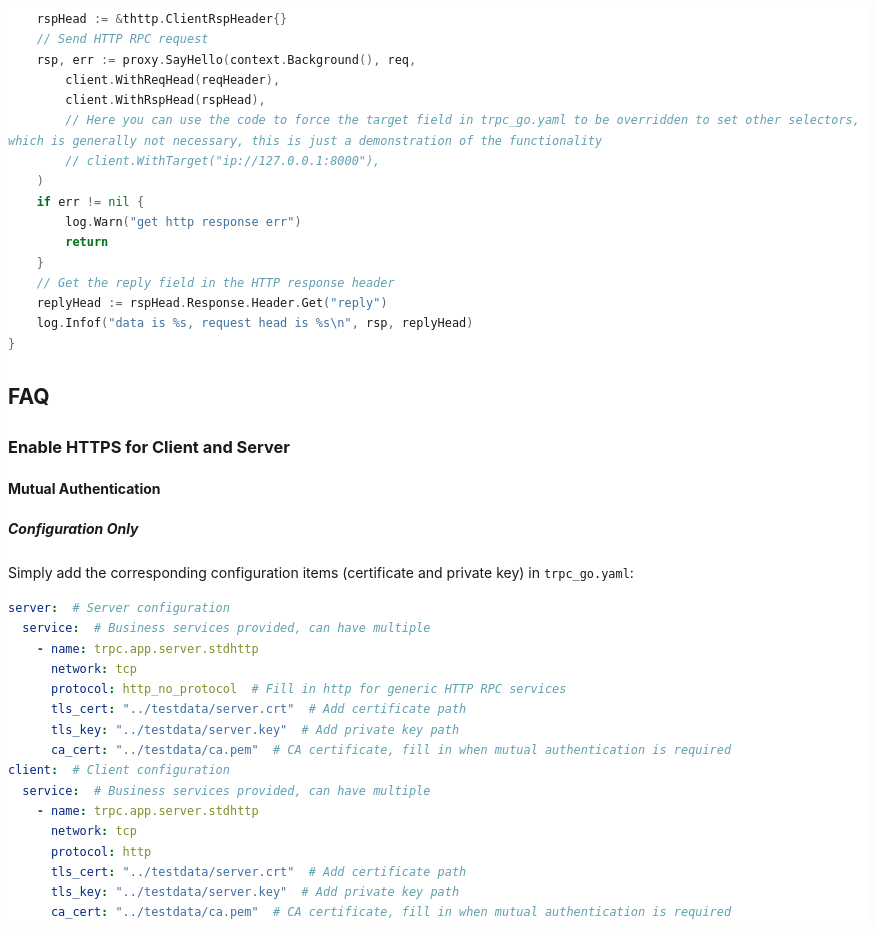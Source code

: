 ```go
    rspHead := &thttp.ClientRspHeader{}
    // Send HTTP RPC request
    rsp, err := proxy.SayHello(context.Background(), req,
        client.WithReqHead(reqHeader),
        client.WithRspHead(rspHead),
        // Here you can use the code to force the target field in trpc_go.yaml to be overridden to set other selectors, which is generally not necessary, this is just a demonstration of the functionality
        // client.WithTarget("ip://127.0.0.1:8000"),
    )
    if err != nil {
        log.Warn("get http response err")
        return
    }
    // Get the reply field in the HTTP response header
    replyHead := rspHead.Response.Header.Get("reply")
    log.Infof("data is %s, request head is %s\n", rsp, replyHead)
}
```

## FAQ

### Enable HTTPS for Client and Server

#### Mutual Authentication

##### Configuration Only

Simply add the corresponding configuration items (certificate and private key) in `trpc_go.yaml`:

```yaml
server:  # Server configuration
  service:  # Business services provided, can have multiple
    - name: trpc.app.server.stdhttp
      network: tcp
      protocol: http_no_protocol  # Fill in http for generic HTTP RPC services
      tls_cert: "../testdata/server.crt"  # Add certificate path
      tls_key: "../testdata/server.key"  # Add private key path
      ca_cert: "../testdata/ca.pem"  # CA certificate, fill in when mutual authentication is required
client:  # Client configuration
  service:  # Business services provided, can have multiple
    - name: trpc.app.server.stdhttp
      network: tcp
      protocol: http
      tls_cert: "../testdata/server.crt"  # Add certificate path
      tls_key: "../testdata/server.key"  # Add private key path
      ca_cert: "../testdata/ca.pem"  # CA certificate, fill in when mutual authentication is required
```
